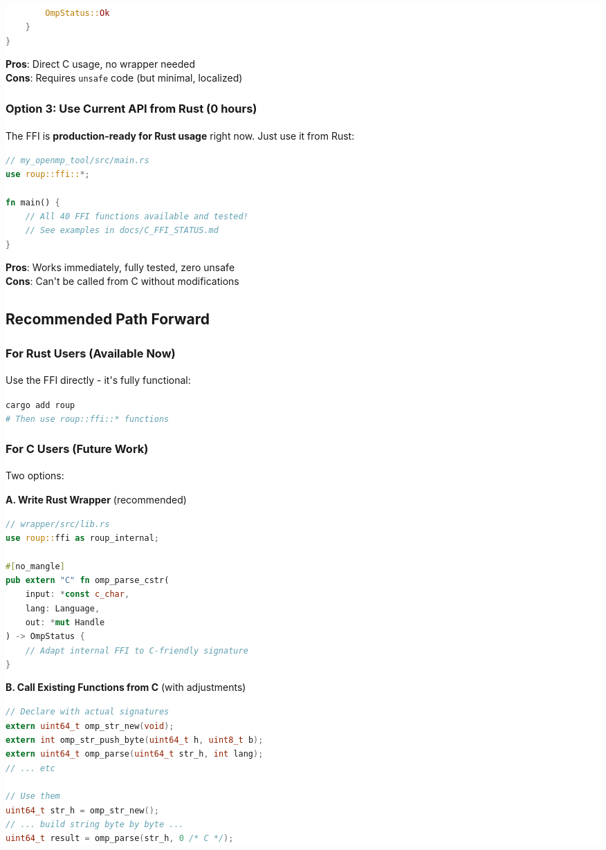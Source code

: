 ```rust
        OmpStatus::Ok
    }
}
```

**Pros**: Direct C usage, no wrapper needed  
**Cons**: Requires `unsafe` code (but minimal, localized)

### Option 3: Use Current API from Rust (0 hours)

The FFI is **production-ready for Rust usage** right now. Just use it from Rust:

```rust
// my_openmp_tool/src/main.rs
use roup::ffi::*;

fn main() {
    // All 40 FFI functions available and tested!
    // See examples in docs/C_FFI_STATUS.md
}
```

**Pros**: Works immediately, fully tested, zero unsafe  
**Cons**: Can't be called from C without modifications

## Recommended Path Forward

### For Rust Users (Available Now)
Use the FFI directly - it's fully functional:
```bash
cargo add roup
# Then use roup::ffi::* functions
```

### For C Users (Future Work)
Two options:

**A. Write Rust Wrapper** (recommended)
```rust
// wrapper/src/lib.rs
use roup::ffi as roup_internal;

#[no_mangle]
pub extern "C" fn omp_parse_cstr(
    input: *const c_char,
    lang: Language,
    out: *mut Handle
) -> OmpStatus {
    // Adapt internal FFI to C-friendly signature
}
```

**B. Call Existing Functions from C** (with adjustments)
```c
// Declare with actual signatures
extern uint64_t omp_str_new(void);
extern int omp_str_push_byte(uint64_t h, uint8_t b);
extern uint64_t omp_parse(uint64_t str_h, int lang);
// ... etc

// Use them
uint64_t str_h = omp_str_new();
// ... build string byte by byte ...
uint64_t result = omp_parse(str_h, 0 /* C */);
```
